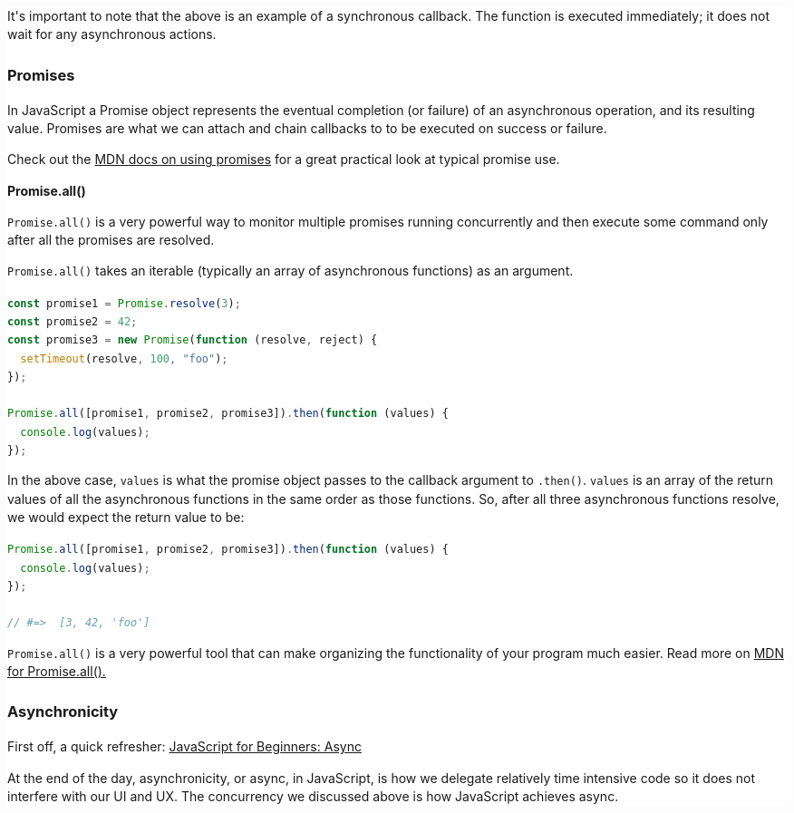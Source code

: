 It's important to note that the above is an example of a synchronous callback. The function is executed immediately; it does not wait for any asynchronous actions.

### Promises

In JavaScript a Promise object represents the eventual completion (or failure) of an asynchronous operation, and its resulting value. Promises are what we can attach and chain callbacks to to be executed on success or failure.

Check out the [MDN docs on using promises](https://developer.mozilla.org/en-US/docs/Web/JavaScript/Guide/Using_promises) for a great practical look at typical promise use.

**Promise.all()**

`Promise.all()` is a very powerful way to monitor multiple promises running concurrently and then execute some command only after all the promises are resolved.

`Promise.all()` takes an iterable (typically an array of asynchronous functions) as an argument.

```javascript
const promise1 = Promise.resolve(3);
const promise2 = 42;
const promise3 = new Promise(function (resolve, reject) {
  setTimeout(resolve, 100, "foo");
});

Promise.all([promise1, promise2, promise3]).then(function (values) {
  console.log(values);
});
```

In the above case, `values` is what the promise object passes to the callback argument to `.then()`. `values` is an array of the return values of all the asynchronous functions in the same order as those functions. So, after all three asynchronous functions resolve, we would expect the return value to be:

```javascript
Promise.all([promise1, promise2, promise3]).then(function (values) {
  console.log(values);
});

// #=>  [3, 42, 'foo']
```

`Promise.all()` is a very powerful tool that can make organizing the functionality of your program much easier. Read more on [MDN for Promise.all(). ](https://developer.mozilla.org/en-US/docs/Web/JavaScript/Reference/Global_Objects/Promise/all)

### Asynchronicity

First off, a quick refresher: [JavaScript for Beginners: Async](https://rowanmanning.com/posts/javascript-for-beginners-async/)

At the end of the day, asynchronicity, or async, in JavaScript, is how we delegate relatively time intensive code so it does not interfere with our UI and UX. The concurrency we discussed above is how JavaScript achieves async.

